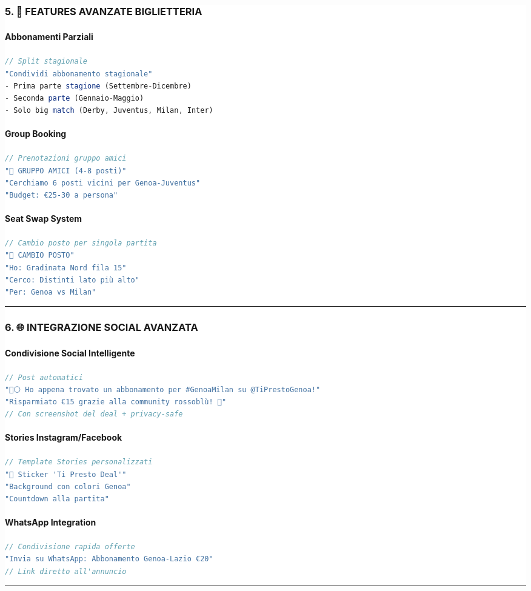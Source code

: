 
### **5. 🎫 FEATURES AVANZATE BIGLIETTERIA**

#### **Abbonamenti Parziali**
```javascript
// Split stagionale
"Condividi abbonamento stagionale"
- Prima parte stagione (Settembre-Dicembre) 
- Seconda parte (Gennaio-Maggio)
- Solo big match (Derby, Juventus, Milan, Inter)
```

#### **Group Booking**
```javascript
// Prenotazioni gruppo amici
"👥 GRUPPO AMICI (4-8 posti)"
"Cerchiamo 6 posti vicini per Genoa-Juventus"
"Budget: €25-30 a persona"
```

#### **Seat Swap System**
```javascript
// Cambio posto per singola partita
"🔄 CAMBIO POSTO"
"Ho: Gradinata Nord fila 15"  
"Cerco: Distinti lato più alto"
"Per: Genoa vs Milan"
```

---

### **6. 🌐 INTEGRAZIONE SOCIAL AVANZATA**

#### **Condivisione Social Intelligente**
```javascript
// Post automatici
"🔴⚪ Ho appena trovato un abbonamento per #GenoaMilan su @TiPrestoGenoa!"
"Risparmiato €15 grazie alla community rossoblù! 💪"
// Con screenshot del deal + privacy-safe
```

#### **Stories Instagram/Facebook**
```javascript
// Template Stories personalizzati
"📱 Sticker 'Ti Presto Deal'" 
"Background con colori Genoa"
"Countdown alla partita"
```

#### **WhatsApp Integration**
```javascript
// Condivisione rapida offerte
"Invia su WhatsApp: Abbonamento Genoa-Lazio €20"
// Link diretto all'annuncio
```

---